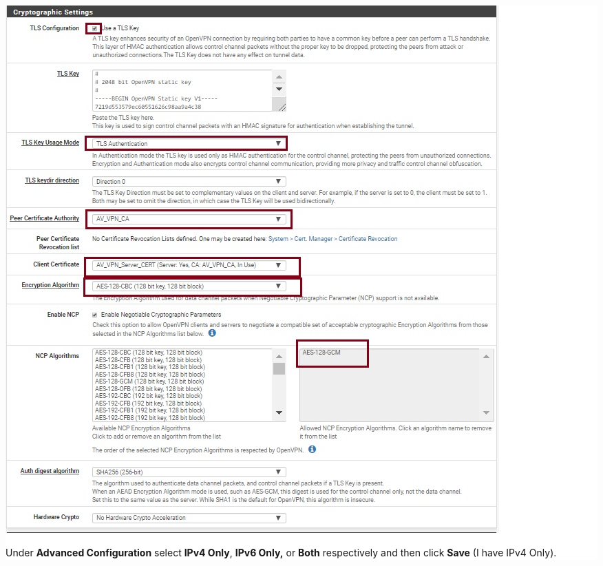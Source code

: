 ![](./img/Client-Setup-4.jpg?resolution=1920,1)

Under **Advanced Configuration** select **IPv4 Only**, **IPv6 Only,** or **Both** respectively and then click **Save** (I have IPv4 Only).

